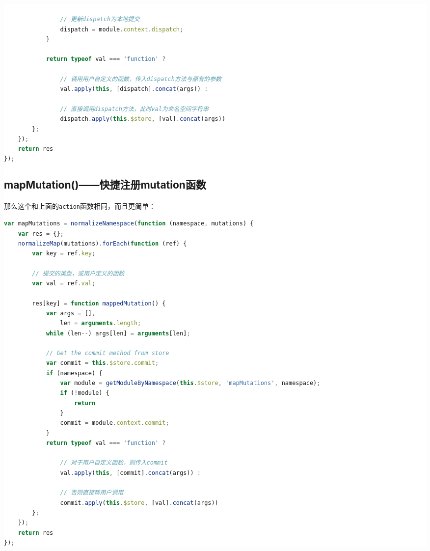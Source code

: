 ```js

                // 更新dispatch为本地提交
                dispatch = module.context.dispatch;
            }

            return typeof val === 'function' ?

                // 调用用户自定义的函数，传入dispatch方法与原有的参数
                val.apply(this, [dispatch].concat(args)) :

                // 直接调用dispatch方法，此时val为命名空间字符串
                dispatch.apply(this.$store, [val].concat(args))
        };
    });
    return res
});
```

## mapMutation()——快捷注册mutation函数

那么这个和上面的`action`函数相同，而且更简单：

```js
var mapMutations = normalizeNamespace(function (namespace, mutations) {
    var res = {};
    normalizeMap(mutations).forEach(function (ref) {
        var key = ref.key;

        // 提交的类型，或用户定义的函数
        var val = ref.val;

        res[key] = function mappedMutation() {
            var args = [],
                len = arguments.length;
            while (len--) args[len] = arguments[len];

            // Get the commit method from store
            var commit = this.$store.commit;
            if (namespace) {
                var module = getModuleByNamespace(this.$store, 'mapMutations', namespace);
                if (!module) {
                    return
                }
                commit = module.context.commit;
            }
            return typeof val === 'function' ?

                // 对于用户自定义函数，则传入commit
                val.apply(this, [commit].concat(args)) :

                // 否则直接帮用户调用
                commit.apply(this.$store, [val].concat(args))
        };
    });
    return res
});
```

